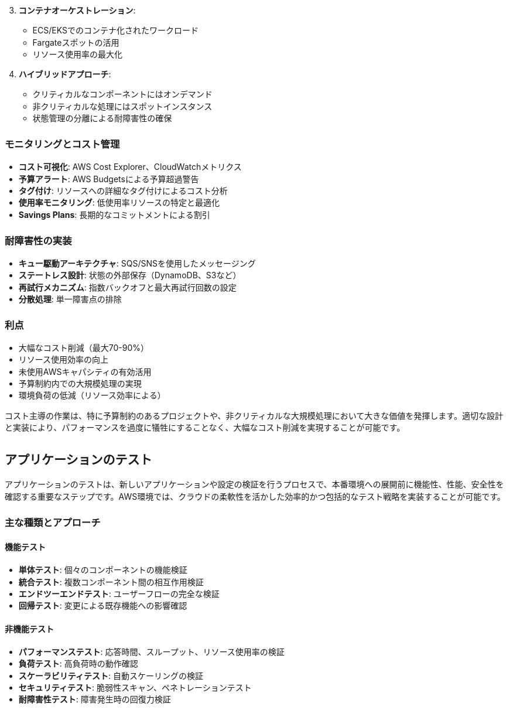 3. **コンテナオーケストレーション**:
   - ECS/EKSでのコンテナ化されたワークロード
   - Fargateスポットの活用
   - リソース使用率の最大化

4. **ハイブリッドアプローチ**:
   - クリティカルなコンポーネントにはオンデマンド
   - 非クリティカルな処理にはスポットインスタンス
   - 状態管理の分離による耐障害性の確保

### モニタリングとコスト管理

- **コスト可視化**: AWS Cost Explorer、CloudWatchメトリクス
- **予算アラート**: AWS Budgetsによる予算超過警告
- **タグ付け**: リソースへの詳細なタグ付けによるコスト分析
- **使用率モニタリング**: 低使用率リソースの特定と最適化
- **Savings Plans**: 長期的なコミットメントによる割引

### 耐障害性の実装

- **キュー駆動アーキテクチャ**: SQS/SNSを使用したメッセージング
- **ステートレス設計**: 状態の外部保存（DynamoDB、S3など）
- **再試行メカニズム**: 指数バックオフと最大再試行回数の設定
- **分散処理**: 単一障害点の排除

### 利点

- 大幅なコスト削減（最大70-90%）
- リソース使用効率の向上
- 未使用AWSキャパシティの有効活用
- 予算制約内での大規模処理の実現
- 環境負荷の低減（リソース効率による）

コスト主導の作業は、特に予算制約のあるプロジェクトや、非クリティカルな大規模処理において大きな価値を発揮します。適切な設計と実装により、パフォーマンスを過度に犠牲にすることなく、大幅なコスト削減を実現することが可能です。

## アプリケーションのテスト

アプリケーションのテストは、新しいアプリケーションや設定の検証を行うプロセスで、本番環境への展開前に機能性、性能、安全性を確認する重要なステップです。AWS環境では、クラウドの柔軟性を活かした効率的かつ包括的なテスト戦略を実装することが可能です。

### 主な種類とアプローチ

#### 機能テスト
- **単体テスト**: 個々のコンポーネントの機能検証
- **統合テスト**: 複数コンポーネント間の相互作用検証
- **エンドツーエンドテスト**: ユーザーフローの完全な検証
- **回帰テスト**: 変更による既存機能への影響確認

#### 非機能テスト
- **パフォーマンステスト**: 応答時間、スループット、リソース使用率の検証
- **負荷テスト**: 高負荷時の動作確認
- **スケーラビリティテスト**: 自動スケーリングの検証
- **セキュリティテスト**: 脆弱性スキャン、ペネトレーションテスト
- **耐障害性テスト**: 障害発生時の回復力検証
